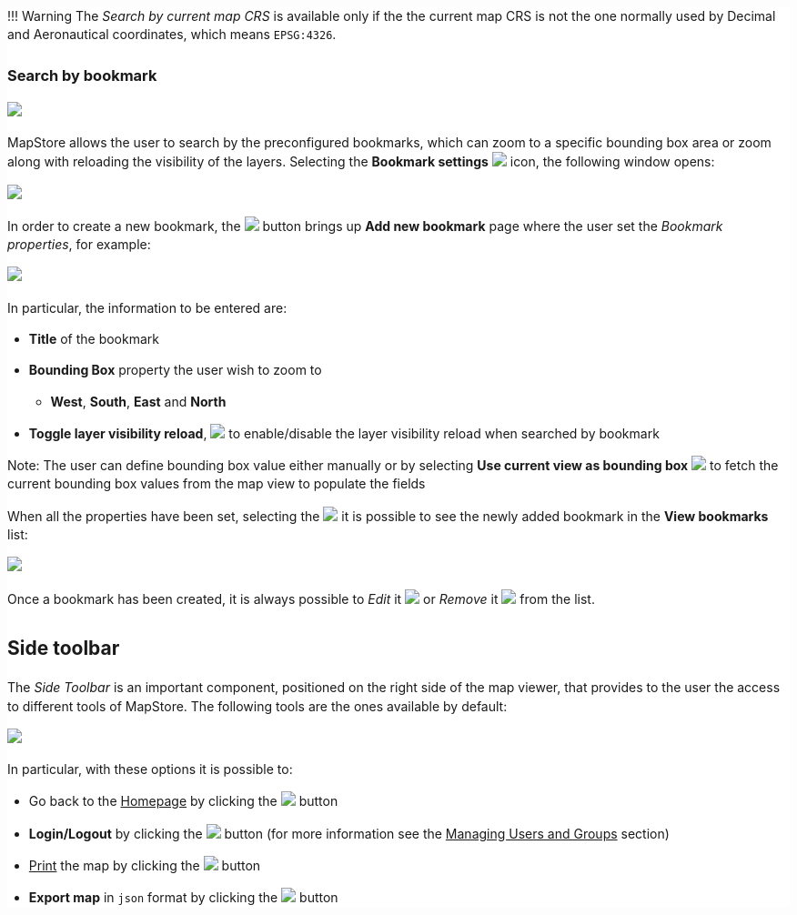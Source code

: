 !!! Warning
    The *Search by current map CRS* is available only if the the current map CRS is not the one normally used by Decimal and Aeronautical coordinates, which means `EPSG:4326`.

### Search by bookmark

<img src="../img/menu-bar/search-bookmark.jpg" class="ms-docimage" style="max-width:400px;"/>

MapStore allows the user to search by the preconfigured bookmarks, which can zoom to a specific bounding box area or zoom along with reloading the visibility of the layers. Selecting the **Bookmark settings** <img src="../img/button/change-search-tool.jpg" class="ms-docbutton"/> icon, the following window opens:

<img src="../img/menu-bar/view-bookmark.jpg" class="ms-docimage" style="max-width:400px;"/>

In order to create a new bookmark, the <img src="../img/button/add_group_confirm_button.jpg" class="ms-docbutton"/> button brings up **Add new bookmark** page where the user set the *Bookmark properties*, for example:

<img src="../img/menu-bar/add-bookmark.jpg" class="ms-docimage"  style="max-width:400px;"/>

In particular, the information to be entered are:

* **Title** of the bookmark

* **Bounding Box** property the user wish to zoom to

  * **West**, **South**, **East** and **North**

* **Toggle layer visibility reload**, <img src="../img/button/eyeon.jpg" class="ms-docbutton"/> to enable/disable the layer visibility reload when searched by bookmark

Note: The user can define bounding box value either manually or by selecting **Use current view as bounding box** <img src="../img/button/get_bbox.jpg" class="ms-docbutton"/> to fetch the current bounding box values from the map view to populate the fields

When all the properties have been set, selecting the <img src="../img/button/save-update-button.jpg" class="ms-docbutton"/> it is possible to see the newly added bookmark in the **View bookmarks** list:

<img src="../img/menu-bar/view-bookmark.jpg" class="ms-docimage"  style="max-width:400px;"/>

Once a bookmark has been created, it is always possible to *Edit* it <img src="../img/button/edit-service-icon.jpg" class="ms-docbutton"/> or *Remove* it <img src="../img/button/delete-service-icon.jpg" class="ms-docbutton"/> from the list.

## Side toolbar

The *Side Toolbar* is an important component, positioned on the right side of the map viewer, that provides to the user the access to different tools of MapStore. The following tools are the ones available by default:

<img src="../img/menu-bar/options-menu.jpg" class="ms-docimage" style="max-width:300px;"/>

In particular, with these options it is possible to:

* Go back to the [Homepage](https://mapstore.geosolutionsgroup.com/mapstore/#/) by clicking the <img src="../img/button/homepage.jpg" class="ms-docbutton"/> button

* **Login/Logout** by clicking the <img src="../img/button/logged.jpg" class="ms-docbutton"/> button (for more information see the [Managing Users and Groups](managing-users-and-groups.md) section)

* [Print](print.md) the map by clicking the <img src="../img/button/print2.jpg" class="ms-docbutton"/> button

* **Export map** in `json` format by clicking the <img src="../img/button/export2.jpg" class="ms-docbutton"/> button
